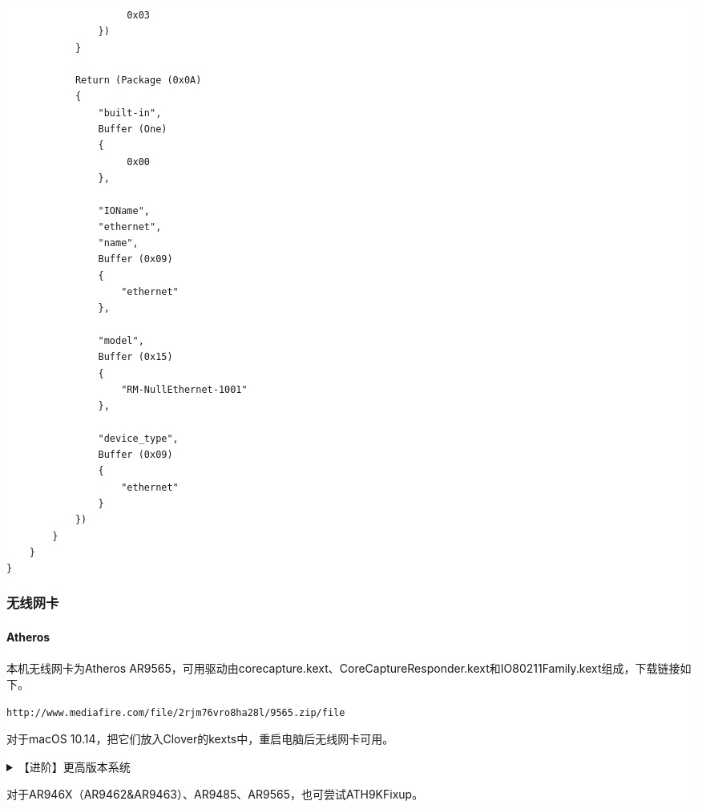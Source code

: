 ```
                     0x03
                })
            }

            Return (Package (0x0A)
            {
                "built-in", 
                Buffer (One)
                {
                     0x00
                }, 

                "IOName", 
                "ethernet", 
                "name", 
                Buffer (0x09)
                {
                    "ethernet"
                }, 

                "model", 
                Buffer (0x15)
                {
                    "RM-NullEthernet-1001"
                }, 

                "device_type", 
                Buffer (0x09)
                {
                    "ethernet"
                }
            })
        }
    }
}
```

### 无线网卡

#### Atheros

本机无线网卡为Atheros AR9565，可用驱动由corecapture.kext、CoreCaptureResponder.kext和IO80211Family.kext组成，下载链接如下。

```
http://www.mediafire.com/file/2rjm76vro8ha28l/9565.zip/file
```

对于macOS 10.14，把它们放入Clover的kexts中，重启电脑后无线网卡可用。

<details><summary>【进阶】更高版本系统</summary></details>

对于AR946X（AR9462&AR9463）、AR9485、AR9565，也可尝试ATH9KFixup。
